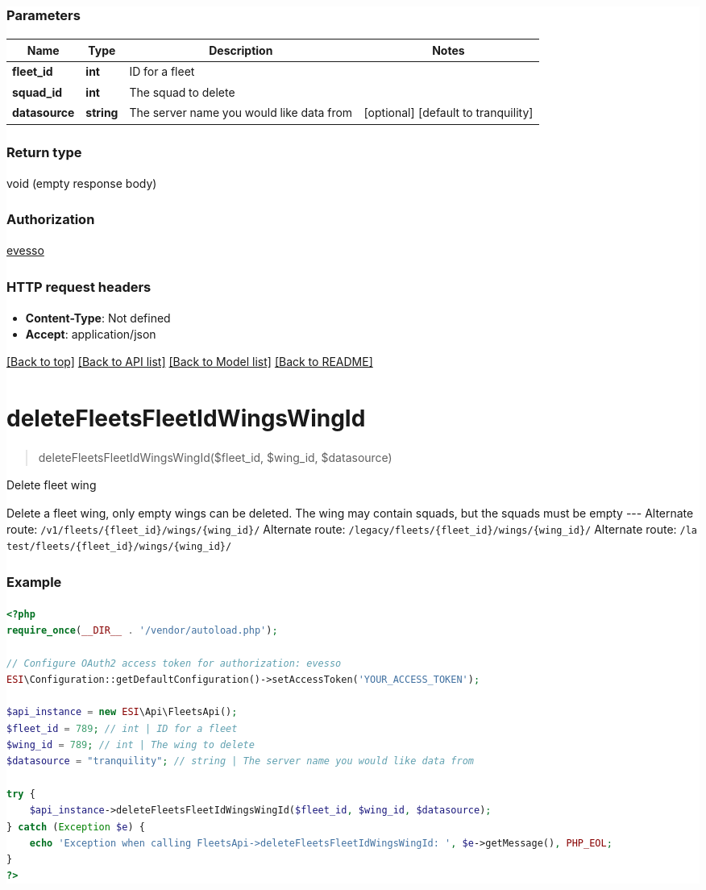 ### Parameters

Name | Type | Description  | Notes
------------- | ------------- | ------------- | -------------
 **fleet_id** | **int**| ID for a fleet |
 **squad_id** | **int**| The squad to delete |
 **datasource** | **string**| The server name you would like data from | [optional] [default to tranquility]

### Return type

void (empty response body)

### Authorization

[evesso](../../README.md#evesso)

### HTTP request headers

 - **Content-Type**: Not defined
 - **Accept**: application/json

[[Back to top]](#) [[Back to API list]](../../README.md#documentation-for-api-endpoints) [[Back to Model list]](../../README.md#documentation-for-models) [[Back to README]](../../README.md)

# **deleteFleetsFleetIdWingsWingId**
> deleteFleetsFleetIdWingsWingId($fleet_id, $wing_id, $datasource)

Delete fleet wing

Delete a fleet wing, only empty wings can be deleted. The wing may contain squads, but the squads must be empty  ---  Alternate route: `/v1/fleets/{fleet_id}/wings/{wing_id}/`  Alternate route: `/legacy/fleets/{fleet_id}/wings/{wing_id}/`  Alternate route: `/latest/fleets/{fleet_id}/wings/{wing_id}/`

### Example
```php
<?php
require_once(__DIR__ . '/vendor/autoload.php');

// Configure OAuth2 access token for authorization: evesso
ESI\Configuration::getDefaultConfiguration()->setAccessToken('YOUR_ACCESS_TOKEN');

$api_instance = new ESI\Api\FleetsApi();
$fleet_id = 789; // int | ID for a fleet
$wing_id = 789; // int | The wing to delete
$datasource = "tranquility"; // string | The server name you would like data from

try {
    $api_instance->deleteFleetsFleetIdWingsWingId($fleet_id, $wing_id, $datasource);
} catch (Exception $e) {
    echo 'Exception when calling FleetsApi->deleteFleetsFleetIdWingsWingId: ', $e->getMessage(), PHP_EOL;
}
?>
```
